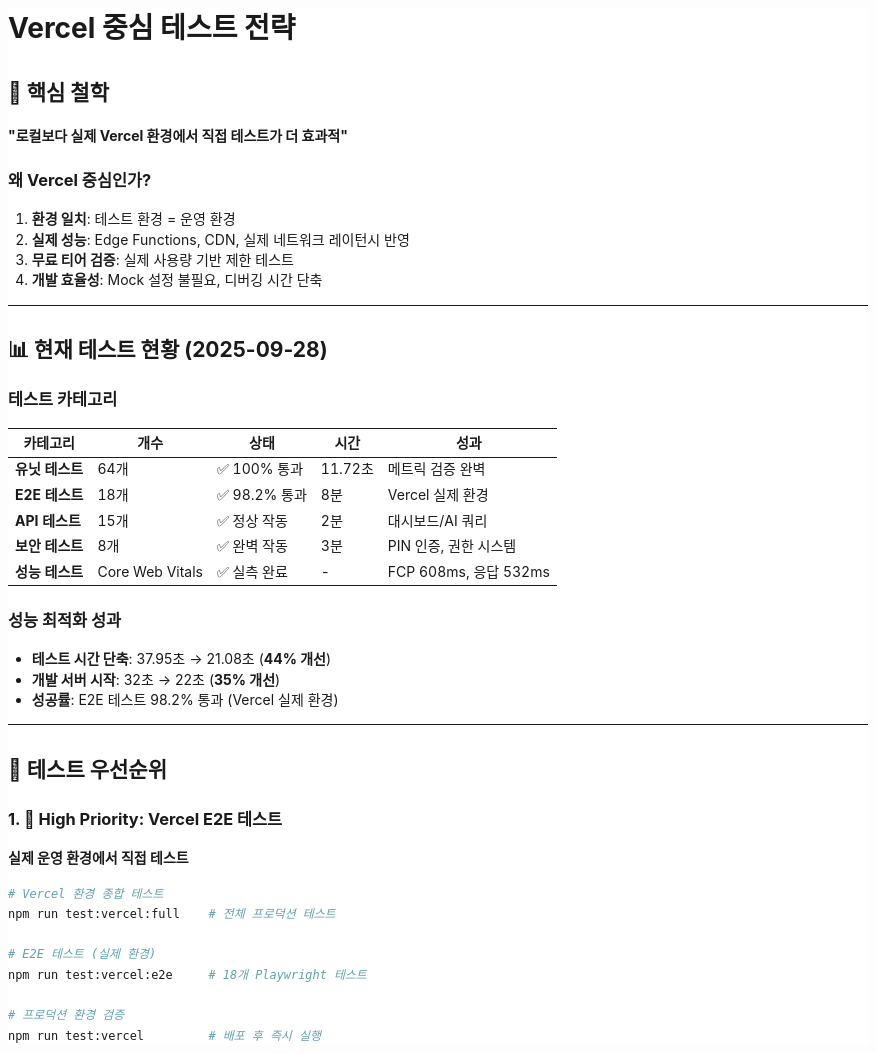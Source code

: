 # Vercel 중심 테스트 전략

## 🎯 핵심 철학

**"로컬보다 실제 Vercel 환경에서 직접 테스트가 더 효과적"**

### 왜 Vercel 중심인가?

1. **환경 일치**: 테스트 환경 = 운영 환경
2. **실제 성능**: Edge Functions, CDN, 실제 네트워크 레이턴시 반영
3. **무료 티어 검증**: 실제 사용량 기반 제한 테스트
4. **개발 효율성**: Mock 설정 불필요, 디버깅 시간 단축

---

## 📊 현재 테스트 현황 (2025-09-28)

### 테스트 카테고리

| 카테고리 | 개수 | 상태 | 시간 | 성과 |
|---------|------|------|------|------|
| **유닛 테스트** | 64개 | ✅ 100% 통과 | 11.72초 | 메트릭 검증 완벽 |
| **E2E 테스트** | 18개 | ✅ 98.2% 통과 | 8분 | Vercel 실제 환경 |
| **API 테스트** | 15개 | ✅ 정상 작동 | 2분 | 대시보드/AI 쿼리 |
| **보안 테스트** | 8개 | ✅ 완벽 작동 | 3분 | PIN 인증, 권한 시스템 |
| **성능 테스트** | Core Web Vitals | ✅ 실측 완료 | - | FCP 608ms, 응답 532ms |

### 성능 최적화 성과
- **테스트 시간 단축**: 37.95초 → 21.08초 (**44% 개선**)
- **개발 서버 시작**: 32초 → 22초 (**35% 개선**)
- **성공률**: E2E 테스트 98.2% 통과 (Vercel 실제 환경)

---

## 🎯 테스트 우선순위

### 1. 🔴 High Priority: Vercel E2E 테스트
**실제 운영 환경에서 직접 테스트**

```bash
# Vercel 환경 종합 테스트
npm run test:vercel:full    # 전체 프로덕션 테스트

# E2E 테스트 (실제 환경)
npm run test:vercel:e2e     # 18개 Playwright 테스트

# 프로덕션 환경 검증
npm run test:vercel         # 배포 후 즉시 실행
```
